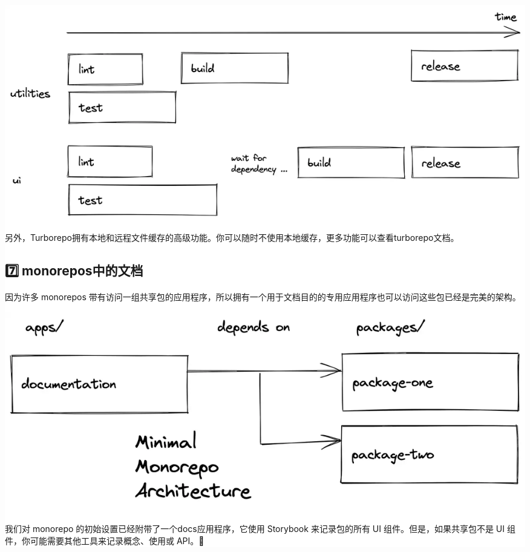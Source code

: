 ![monorepos-pipeline-1](./imgs/monorepos-pipeline-1.webp)



另外，Turborepo拥有本地和远程文件缓存的高级功能。你可以随时不使用本地缓存，更多功能可以查看turborepo文档。



<p id="7"></p>



## 7️⃣ monorepos中的文档

因为许多 monorepos 带有访问一组共享包的应用程序，所以拥有一个用于文档目的的专用应用程序也可以访问这些包已经是完美的架构。

![monorepos-documentation](./imgs/monorepos-documentation.webp)

我们对 monorepo 的初始设置已经附带了一个docs应用程序，它使用 Storybook 来记录包的所有 UI 组件。但是，如果共享包不是 UI 组件，你可能需要其他工具来记录概念、使用或 API。🤔
